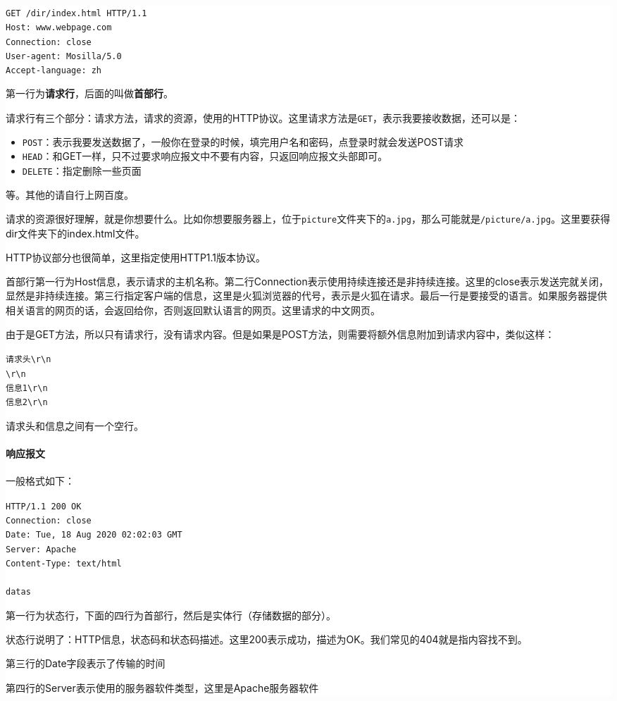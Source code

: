 ```
GET /dir/index.html HTTP/1.1
Host: www.webpage.com
Connection: close
User-agent: Mosilla/5.0
Accept-language: zh
```

第一行为**请求行**，后面的叫做**首部行**。

请求行有三个部分：请求方法，请求的资源，使用的HTTP协议。这里请求方法是`GET`，表示我要接收数据，还可以是：

* `POST`：表示我要发送数据了，一般你在登录的时候，填完用户名和密码，点登录时就会发送POST请求
* `HEAD`：和GET一样，只不过要求响应报文中不要有内容，只返回响应报文头部即可。
* `DELETE`：指定删除一些页面

等。其他的请自行上网百度。

请求的资源很好理解，就是你想要什么。比如你想要服务器上，位于`picture`文件夹下的`a.jpg`，那么可能就是`/picture/a.jpg`。这里要获得dir文件夹下的index.html文件。

HTTP协议部分也很简单，这里指定使用HTTP1.1版本协议。

首部行第一行为Host信息，表示请求的主机名称。第二行Connection表示使用持续连接还是非持续连接。这里的close表示发送完就关闭，显然是非持续连接。第三行指定客户端的信息，这里是火狐浏览器的代号，表示是火狐在请求。最后一行是要接受的语言。如果服务器提供相关语言的网页的话，会返回给你，否则返回默认语言的网页。这里请求的中文网页。



由于是GET方法，所以只有请求行，没有请求内容。但是如果是POST方法，则需要将额外信息附加到请求内容中，类似这样：

```
请求头\r\n
\r\n
信息1\r\n
信息2\r\n
```

请求头和信息之间有一个空行。

#### 响应报文

一般格式如下：

```
HTTP/1.1 200 OK
Connection: close
Date: Tue, 18 Aug 2020 02:02:03 GMT
Server: Apache
Content-Type: text/html

datas
```

第一行为状态行，下面的四行为首部行，然后是实体行（存储数据的部分）。

状态行说明了：HTTP信息，状态码和状态码描述。这里200表示成功，描述为OK。我们常见的404就是指内容找不到。

第三行的Date字段表示了传输的时间

第四行的Server表示使用的服务器软件类型，这里是Apache服务器软件

